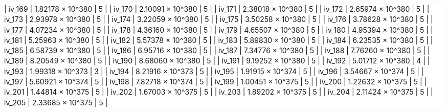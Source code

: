 | iv_169 | 1.82178 × 10^380 | 5 |
| iv_170 | 2.10091 × 10^380 | 5 |
| iv_171 | 2.38018 × 10^380 | 5 |
| iv_172 | 2.65974 × 10^380 | 5 |
| iv_173 | 2.93978 × 10^380 | 5 |
| iv_174 | 3.22059 × 10^380 | 5 |
| iv_175 | 3.50258 × 10^380 | 5 |
| iv_176 | 3.78628 × 10^380 | 5 |
| iv_177 | 4.07234 × 10^380 | 5 |
| iv_178 | 4.36160 × 10^380 | 5 |
| iv_179 | 4.65507 × 10^380 | 5 |
| iv_180 | 4.95394 × 10^380 | 5 |
| iv_181 | 5.25963 × 10^380 | 5 |
| iv_182 | 5.57378 × 10^380 | 5 |
| iv_183 | 5.89830 × 10^380 | 5 |
| iv_184 | 6.23535 × 10^380 | 5 |
| iv_185 | 6.58739 × 10^380 | 5 |
| iv_186 | 6.95716 × 10^380 | 5 |
| iv_187 | 7.34776 × 10^380 | 5 |
| iv_188 | 7.76260 × 10^380 | 5 |
| iv_189 | 8.20549 × 10^380 | 5 |
| iv_190 | 8.68060 × 10^380 | 5 |
| iv_191 | 9.19252 × 10^380 | 5 |
| iv_192 | 5.01712 × 10^380 | 4 |
| iv_193 | 1.99318 × 10^373 | 3 |
| iv_194 | 8.21916 × 10^373 | 5 |
| iv_195 | 1.91915 × 10^374 | 5 |
| iv_196 | 3.54667 × 10^374 | 5 |
| iv_197 | 5.60921 × 10^374 | 5 |
| iv_198 | 7.82718 × 10^374 | 5 |
| iv_199 | 1.00451 × 10^375 | 5 |
| iv_200 | 1.22632 × 10^375 | 5 |
| iv_201 | 1.44814 × 10^375 | 5 |
| iv_202 | 1.67003 × 10^375 | 5 |
| iv_203 | 1.89202 × 10^375 | 5 |
| iv_204 | 2.11424 × 10^375 | 5 |
| iv_205 | 2.33685 × 10^375 | 5 |